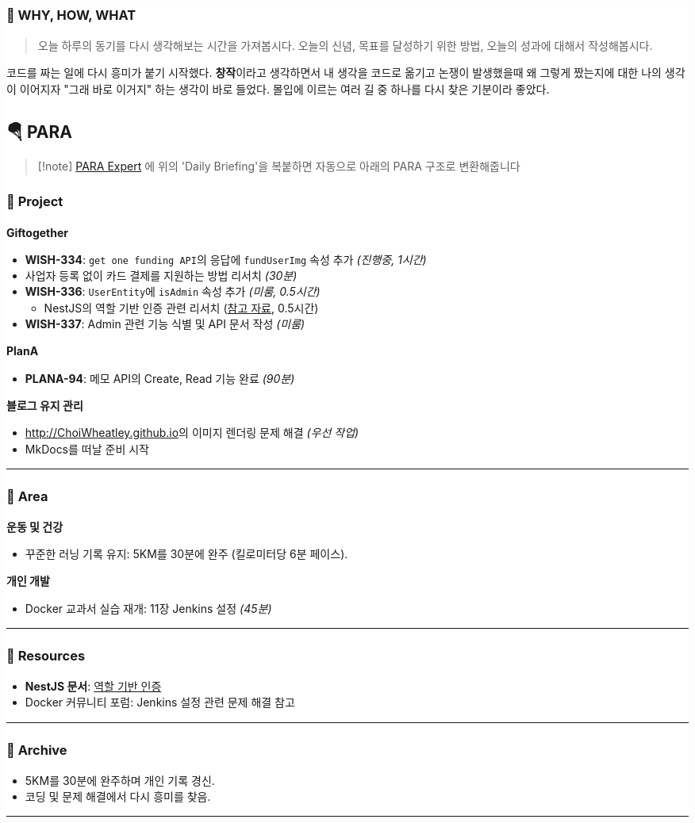 ### 🚀 WHY, HOW, WHAT

> 오늘 하루의 동기를 다시 생각해보는 시간을 가져봅시다. 오늘의 신념, 목표를 달성하기 위한 방법, 오늘의 성과에 대해서 작성해봅시다.

코드를 짜는 일에 다시 흥미가 붙기 시작했다. **창작**이라고 생각하면서 내 생각을 코드로 옮기고 논쟁이 발생했을때 왜 그렇게 짰는지에 대한 나의 생각이 이어지자 "그래 바로 이거지" 하는 생각이 바로 들었다. 몰입에 이르는 여러 길 중 하나를 다시 찾은 기분이라 좋았다. 

##  🪂 PARA

> [!note] [PARA Expert](https://chatgpt.com/g/g-46Xrh4MXk-para-expert) 에 위의 'Daily Briefing'을 복붙하면 자동으로 아래의 PARA 구조로 변환해줍니다

### 📂 **Project**

**Giftogether**  
- **WISH-334**: `get one funding API`의 응답에 `fundUserImg` 속성 추가 *(진행중, 1시간)*  
- 사업자 등록 없이 카드 결제를 지원하는 방법 리서치 *(30분)*  
- **WISH-336**: `UserEntity`에 `isAdmin` 속성 추가 *(미룸, 0.5시간)*  
  - NestJS의 역할 기반 인증 관련 리서치 ([참고 자료](https://docs.nestjs.com/guards#role-based-authentication), 0.5시간)  
- **WISH-337**: Admin 관련 기능 식별 및 API 문서 작성 *(미룸)*  

**PlanA**  
- **PLANA-94**: 메모 API의 Create, Read 기능 완료 *(90분)*  

**블로그 유지 관리**  
- <http://ChoiWheatley.github.io>의 이미지 렌더링 문제 해결 *(우선 작업)*  
- MkDocs를 떠날 준비 시작  

---

### 📂 **Area**

**운동 및 건강**  
- 꾸준한 러닝 기록 유지: 5KM를 30분에 완주 (킬로미터당 6분 페이스).  

**개인 개발**  
- Docker 교과서 실습 재개: 11장 Jenkins 설정 *(45분)*  

---

### 📂 **Resources**

- **NestJS 문서**: [역할 기반 인증](https://docs.nestjs.com/guards#role-based-authentication)  
- Docker 커뮤니티 포럼: Jenkins 설정 관련 문제 해결 참고  

---

### 📂 **Archive**

- 5KM를 30분에 완주하며 개인 기록 경신.  
- 코딩 및 문제 해결에서 다시 흥미를 찾음.  

---
